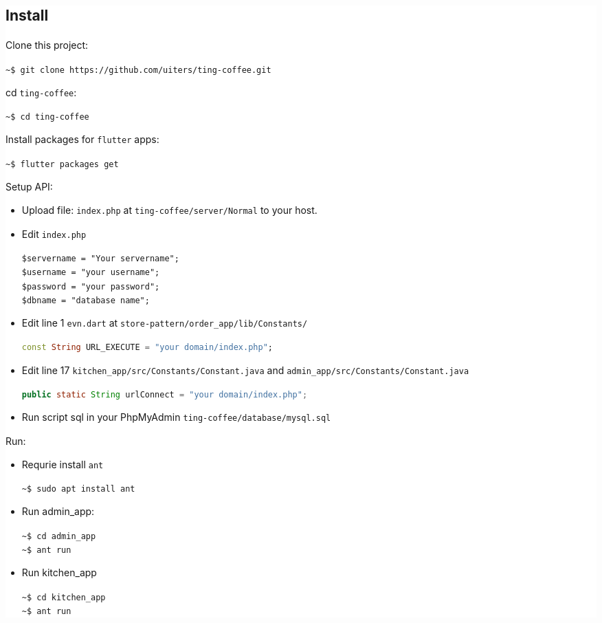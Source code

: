 ## Install

Clone this project:
```sh
~$ git clone https://github.com/uiters/ting-coffee.git
```
cd `ting-coffee`:
```sh
~$ cd ting-coffee
```
Install packages for `flutter` apps:
```bash
~$ flutter packages get
```
Setup API:

* Upload file: ```index.php``` at ```ting-coffee/server/Normal``` to your host.
* Edit ```index.php```
  ```
  $servername = "Your servername";
  $username = "your username";
  $password = "your password";
  $dbname = "database name";
  ```
* Edit line 1 ```evn.dart``` at ```store-pattern/order_app/lib/Constants/```

    ```dart
    const String URL_EXECUTE = "your domain/index.php";
    ```

* Edit line 17 ```kitchen_app/src/Constants/Constant.java``` and ```admin_app/src/Constants/Constant.java```


    ```java
    public static String urlConnect = "your domain/index.php";
    ```

* Run script sql in your PhpMyAdmin ```ting-coffee/database/mysql.sql```

Run:

* Requrie install ```ant```

	```bash
	~$ sudo apt install ant
	```

* Run admin_app:

	```bash
	~$ cd admin_app
	~$ ant run
	```

* Run kitchen_app

	``` bash
	~$ cd kitchen_app
	~$ ant run
	```
